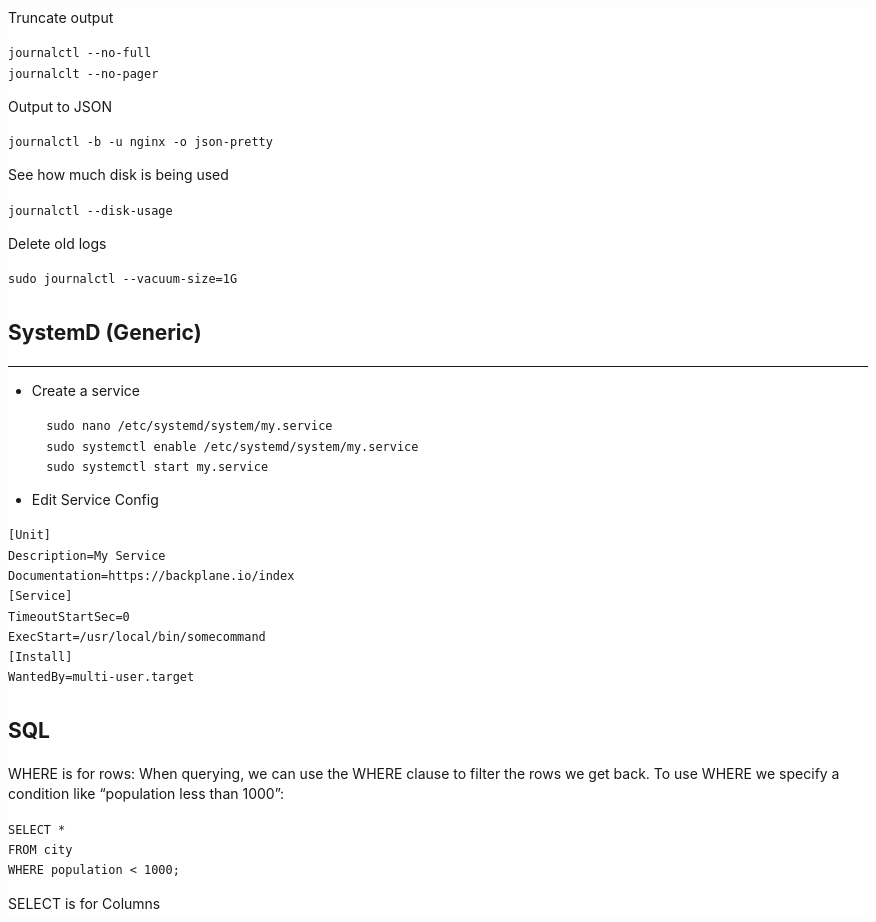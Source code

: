 Truncate output

```
journalctl --no-full
journalclt --no-pager
```

Output to JSON

```
journalctl -b -u nginx -o json-pretty
```

See how much disk is being used

```
journalctl --disk-usage
```

Delete old logs

```
sudo journalctl --vacuum-size=1G
```

## SystemD (Generic)
----

* Create a service

        sudo nano /etc/systemd/system/my.service
        sudo systemctl enable /etc/systemd/system/my.service
        sudo systemctl start my.service

* Edit Service Config

```
[Unit]
Description=My Service
Documentation=https://backplane.io/index
[Service]
TimeoutStartSec=0
ExecStart=/usr/local/bin/somecommand
[Install]
WantedBy=multi-user.target
```

## SQL

WHERE is for rows:
When querying, we can use the WHERE clause to filter the rows we get back. To use WHERE we specify a condition like “population less than 1000”:

```
SELECT *
FROM city
WHERE population < 1000;
```

SELECT is for Columns
